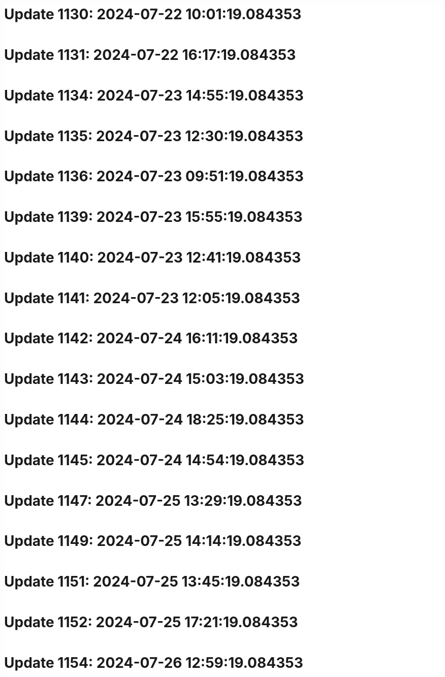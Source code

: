 # Update 1130: 2024-07-22 10:01:19.084353

# Update 1131: 2024-07-22 16:17:19.084353

# Update 1134: 2024-07-23 14:55:19.084353

# Update 1135: 2024-07-23 12:30:19.084353

# Update 1136: 2024-07-23 09:51:19.084353

# Update 1139: 2024-07-23 15:55:19.084353

# Update 1140: 2024-07-23 12:41:19.084353

# Update 1141: 2024-07-23 12:05:19.084353

# Update 1142: 2024-07-24 16:11:19.084353

# Update 1143: 2024-07-24 15:03:19.084353

# Update 1144: 2024-07-24 18:25:19.084353

# Update 1145: 2024-07-24 14:54:19.084353

# Update 1147: 2024-07-25 13:29:19.084353

# Update 1149: 2024-07-25 14:14:19.084353

# Update 1151: 2024-07-25 13:45:19.084353

# Update 1152: 2024-07-25 17:21:19.084353

# Update 1154: 2024-07-26 12:59:19.084353
